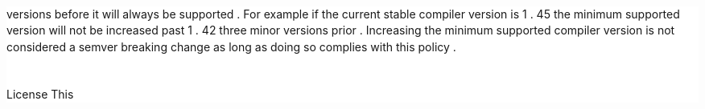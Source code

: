 versions
before
it
will
always
be
supported
.
For
example
if
the
current
stable
compiler
version
is
1
.
45
the
minimum
supported
version
will
not
be
increased
past
1
.
42
three
minor
versions
prior
.
Increasing
the
minimum
supported
compiler
version
is
not
considered
a
semver
breaking
change
as
long
as
doing
so
complies
with
this
policy
.
#
#
License
This